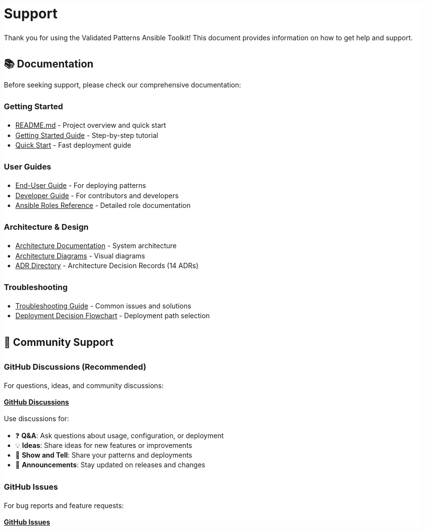 # Support

Thank you for using the Validated Patterns Ansible Toolkit! This document provides information on how to get help and support.

## 📚 Documentation

Before seeking support, please check our comprehensive documentation:

### Getting Started
- [README.md](README.md) - Project overview and quick start
- [Getting Started Guide](docs/tutorials/getting-started.md) - Step-by-step tutorial
- [Quick Start](docs/QUICK-START.md) - Fast deployment guide

### User Guides
- [End-User Guide](docs/END-USER-GUIDE.md) - For deploying patterns
- [Developer Guide](docs/DEVELOPER-GUIDE.md) - For contributors and developers
- [Ansible Roles Reference](docs/ANSIBLE-ROLES-REFERENCE.md) - Detailed role documentation

### Architecture & Design
- [Architecture Documentation](docs/ARCHITECTURE.md) - System architecture
- [Architecture Diagrams](docs/ARCHITECTURE-DIAGRAMS.md) - Visual diagrams
- [ADR Directory](docs/adr/) - Architecture Decision Records (14 ADRs)

### Troubleshooting
- [Troubleshooting Guide](docs/TROUBLESHOOTING-COMPREHENSIVE.md) - Common issues and solutions
- [Deployment Decision Flowchart](docs/DEPLOYMENT-DECISION-FLOWCHART.md) - Deployment path selection

## 💬 Community Support

### GitHub Discussions (Recommended)

For questions, ideas, and community discussions:

**[GitHub Discussions](https://github.com/tosin2013/validated-patterns-ansible-toolkit/discussions)**

Use discussions for:
- ❓ **Q&A**: Ask questions about usage, configuration, or deployment
- 💡 **Ideas**: Share ideas for new features or improvements
- 🎉 **Show and Tell**: Share your patterns and deployments
- 📢 **Announcements**: Stay updated on releases and changes

### GitHub Issues

For bug reports and feature requests:

**[GitHub Issues](https://github.com/tosin2013/validated-patterns-ansible-toolkit/issues)**
